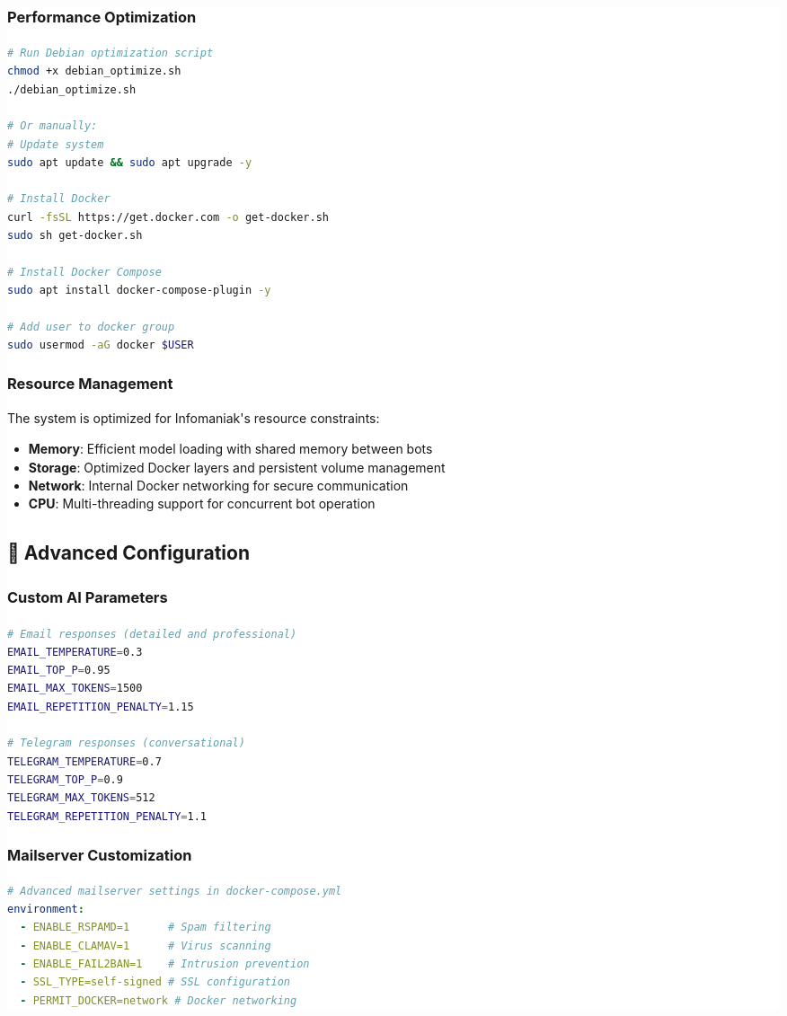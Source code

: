 ### Performance Optimization

```bash
# Run Debian optimization script
chmod +x debian_optimize.sh
./debian_optimize.sh

# Or manually:
# Update system
sudo apt update && sudo apt upgrade -y

# Install Docker
curl -fsSL https://get.docker.com -o get-docker.sh
sudo sh get-docker.sh

# Install Docker Compose
sudo apt install docker-compose-plugin -y

# Add user to docker group
sudo usermod -aG docker $USER
```

### Resource Management

The system is optimized for Infomaniak's resource constraints:

- **Memory**: Efficient model loading with shared memory between bots
- **Storage**: Optimized Docker layers and persistent volume management
- **Network**: Internal Docker networking for secure communication
- **CPU**: Multi-threading support for concurrent bot operation

## 🔧 Advanced Configuration

### Custom AI Parameters

```bash
# Email responses (detailed and professional)
EMAIL_TEMPERATURE=0.3
EMAIL_TOP_P=0.95
EMAIL_MAX_TOKENS=1500
EMAIL_REPETITION_PENALTY=1.15

# Telegram responses (conversational)
TELEGRAM_TEMPERATURE=0.7
TELEGRAM_TOP_P=0.9
TELEGRAM_MAX_TOKENS=512
TELEGRAM_REPETITION_PENALTY=1.1
```

### Mailserver Customization

```yaml
# Advanced mailserver settings in docker-compose.yml
environment:
  - ENABLE_RSPAMD=1      # Spam filtering
  - ENABLE_CLAMAV=1      # Virus scanning
  - ENABLE_FAIL2BAN=1    # Intrusion prevention
  - SSL_TYPE=self-signed # SSL configuration
  - PERMIT_DOCKER=network # Docker networking
```
